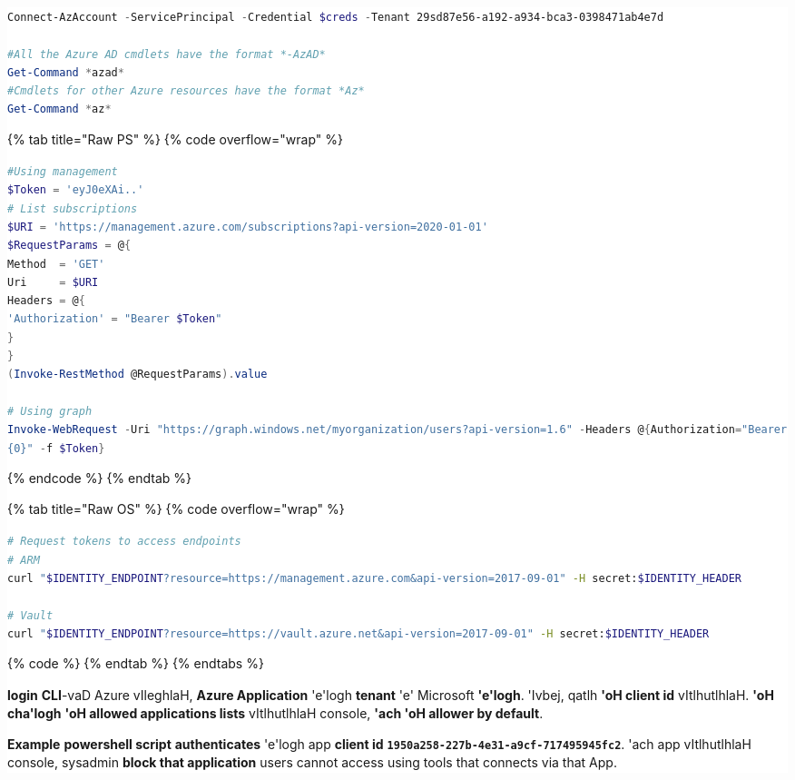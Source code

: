 ```powershell
Connect-AzAccount -ServicePrincipal -Credential $creds -Tenant 29sd87e56-a192-a934-bca3-0398471ab4e7d

#All the Azure AD cmdlets have the format *-AzAD*
Get-Command *azad*
#Cmdlets for other Azure resources have the format *Az*
Get-Command *az*
```
{% tab title="Raw PS" %}
{% code overflow="wrap" %}
```powershell
#Using management
$Token = 'eyJ0eXAi..'
# List subscriptions
$URI = 'https://management.azure.com/subscriptions?api-version=2020-01-01'
$RequestParams = @{
Method  = 'GET'
Uri     = $URI
Headers = @{
'Authorization' = "Bearer $Token"
}
}
(Invoke-RestMethod @RequestParams).value

# Using graph
Invoke-WebRequest -Uri "https://graph.windows.net/myorganization/users?api-version=1.6" -Headers @{Authorization="Bearer {0}" -f $Token}
```
{% endcode %}
{% endtab %}

{% tab title="Raw OS" %}
{% code overflow="wrap" %}
```bash
# Request tokens to access endpoints
# ARM
curl "$IDENTITY_ENDPOINT?resource=https://management.azure.com&api-version=2017-09-01" -H secret:$IDENTITY_HEADER

# Vault
curl "$IDENTITY_ENDPOINT?resource=https://vault.azure.net&api-version=2017-09-01" -H secret:$IDENTITY_HEADER
```
{% code %}
{% endtab %}
{% endtabs %}

**login** **CLI**-vaD Azure vIleghlaH, **Azure Application** 'e'logh **tenant** 'e' Microsoft **'e'logh**. 'Ivbej, qatlh **'oH client id** vItlhutlhlaH. **'oH cha'logh** **'oH allowed applications lists** vItlhutlhlaH console, **'ach 'oH allower by default**.

**Example** **powershell script** **authenticates** 'e'logh app **client id** **`1950a258-227b-4e31-a9cf-717495945fc2`**. 'ach app vItlhutlhlaH console, sysadmin **block that application** users cannot access using tools that connects via that App.
